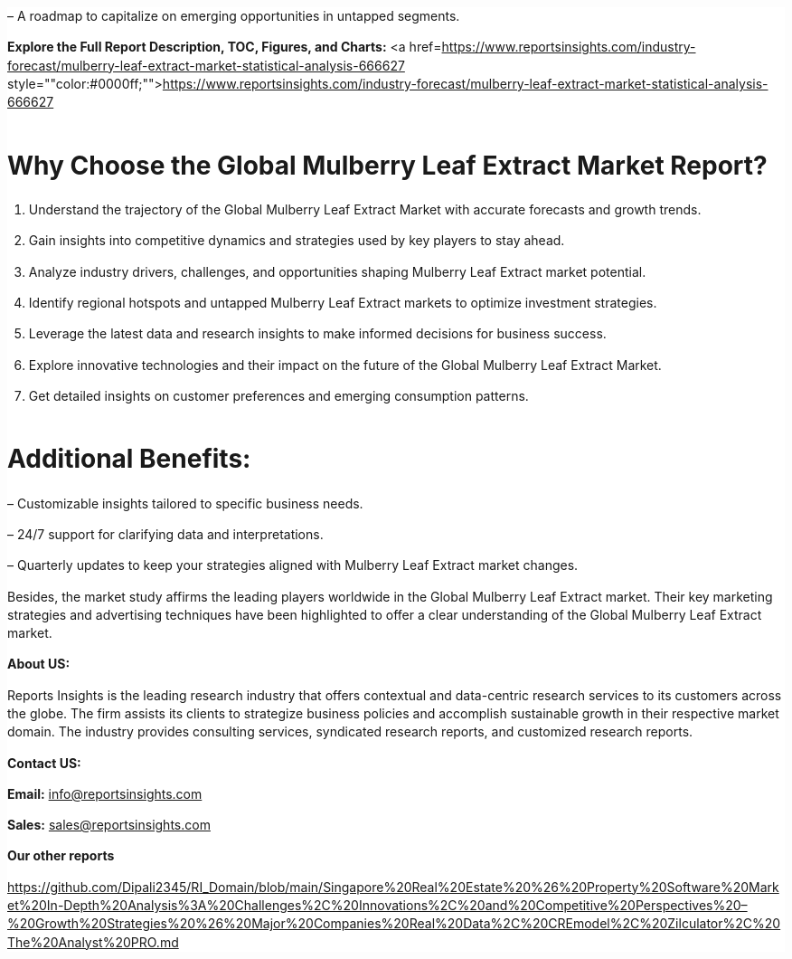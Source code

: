 – A roadmap to capitalize on emerging opportunities in untapped segments.

<strong>Explore the Full Report Description, TOC, Figures, and Charts:</strong>
<a href=https://www.reportsinsights.com/industry-forecast/mulberry-leaf-extract-market-statistical-analysis-666627 style=""color:#0000ff;"">https://www.reportsinsights.com/industry-forecast/mulberry-leaf-extract-market-statistical-analysis-666627</a>

# <strong>Why Choose the Global Mulberry Leaf Extract Market Report?</strong>

1. Understand the trajectory of the Global Mulberry Leaf Extract Market with accurate forecasts and growth trends.

2. Gain insights into competitive dynamics and strategies used by key players to stay ahead.

3. Analyze industry drivers, challenges, and opportunities shaping Mulberry Leaf Extract market potential.

4. Identify regional hotspots and untapped Mulberry Leaf Extract markets to optimize investment strategies.

5. Leverage the latest data and research insights to make informed decisions for business success.

6. Explore innovative technologies and their impact on the future of the Global Mulberry Leaf Extract Market.

7. Get detailed insights on customer preferences and emerging consumption patterns.

# <strong>Additional Benefits:</strong>

– Customizable insights tailored to specific business needs.

– 24/7 support for clarifying data and interpretations.

– Quarterly updates to keep your strategies aligned with Mulberry Leaf Extract market changes.

Besides, the market study affirms the leading players worldwide in the Global Mulberry Leaf Extract market. Their key marketing strategies and advertising techniques have been highlighted to offer a clear understanding of the Global Mulberry Leaf Extract market.

<strong><strong>About US</strong>:</strong>

Reports Insights is the leading research industry that offers contextual and data-centric research services to its customers across the globe. The firm assists its clients to strategize business policies and accomplish sustainable growth in their respective market domain. The industry provides consulting services, syndicated research reports, and customized research reports.

<strong>Contact US:</strong>

<p class=><b>Email:</b> <a href=mailto:info@reportsinsights.com>info@reportsinsights.com</a></p>
<p class=><b>Sales:</b> <a href=mailto:sales@reportsinsights.com>sales@reportsinsights.com</a></p>

<strong>Our other reports</strong>

<a href=https://github.com/Dipali2345/RI_Domain/blob/main/Singapore%20Real%20Estate%20%26%20Property%20Software%20Market%20In-Depth%20Analysis%3A%20Challenges%2C%20Innovations%2C%20and%20Competitive%20Perspectives%20–%20Growth%20Strategies%20%26%20Major%20Companies%20Real%20Data%2C%20CREmodel%2C%20Zilculator%2C%20The%20Analyst%20PRO.md>https://github.com/Dipali2345/RI_Domain/blob/main/Singapore%20Real%20Estate%20%26%20Property%20Software%20Market%20In-Depth%20Analysis%3A%20Challenges%2C%20Innovations%2C%20and%20Competitive%20Perspectives%20–%20Growth%20Strategies%20%26%20Major%20Companies%20Real%20Data%2C%20CREmodel%2C%20Zilculator%2C%20The%20Analyst%20PRO.md</a>
